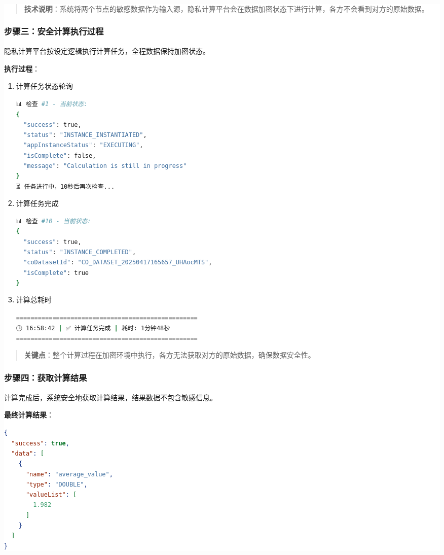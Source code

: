 > **技术说明**：系统将两个节点的敏感数据作为输入源，隐私计算平台会在数据加密状态下进行计算，各方不会看到对方的原始数据。

### 步骤三：安全计算执行过程

隐私计算平台按设定逻辑执行计算任务，全程数据保持加密状态。

**执行过程**：

1. 计算任务状态轮询

   ```bash
   📊 检查 #1 - 当前状态:
   {
     "success": true,
     "status": "INSTANCE_INSTANTIATED",
     "appInstanceStatus": "EXECUTING",
     "isComplete": false,
     "message": "Calculation is still in progress"
   }
   ⏳ 任务进行中，10秒后再次检查...
   ```

2. 计算任务完成  

   ```bash
   📊 检查 #10 - 当前状态:
   {
     "success": true,
     "status": "INSTANCE_COMPLETED",
     "coDatasetId": "CO_DATASET_20250417165657_UHAocMTS",
     "isComplete": true
   }
   ```

3. 计算总耗时  

   ```bash
   ==================================================
   🕒 16:58:42 | ✅ 计算任务完成 | 耗时: 1分钟48秒
   ==================================================
   ```

> **关键点**：整个计算过程在加密环境中执行，各方无法获取对方的原始数据，确保数据安全性。

### 步骤四：获取计算结果

计算完成后，系统安全地获取计算结果，结果数据不包含敏感信息。

**最终计算结果**：

```json
{
  "success": true,
  "data": [
    {
      "name": "average_value",
      "type": "DOUBLE",
      "valueList": [
        1.982
      ]
    }
  ]
}
```
